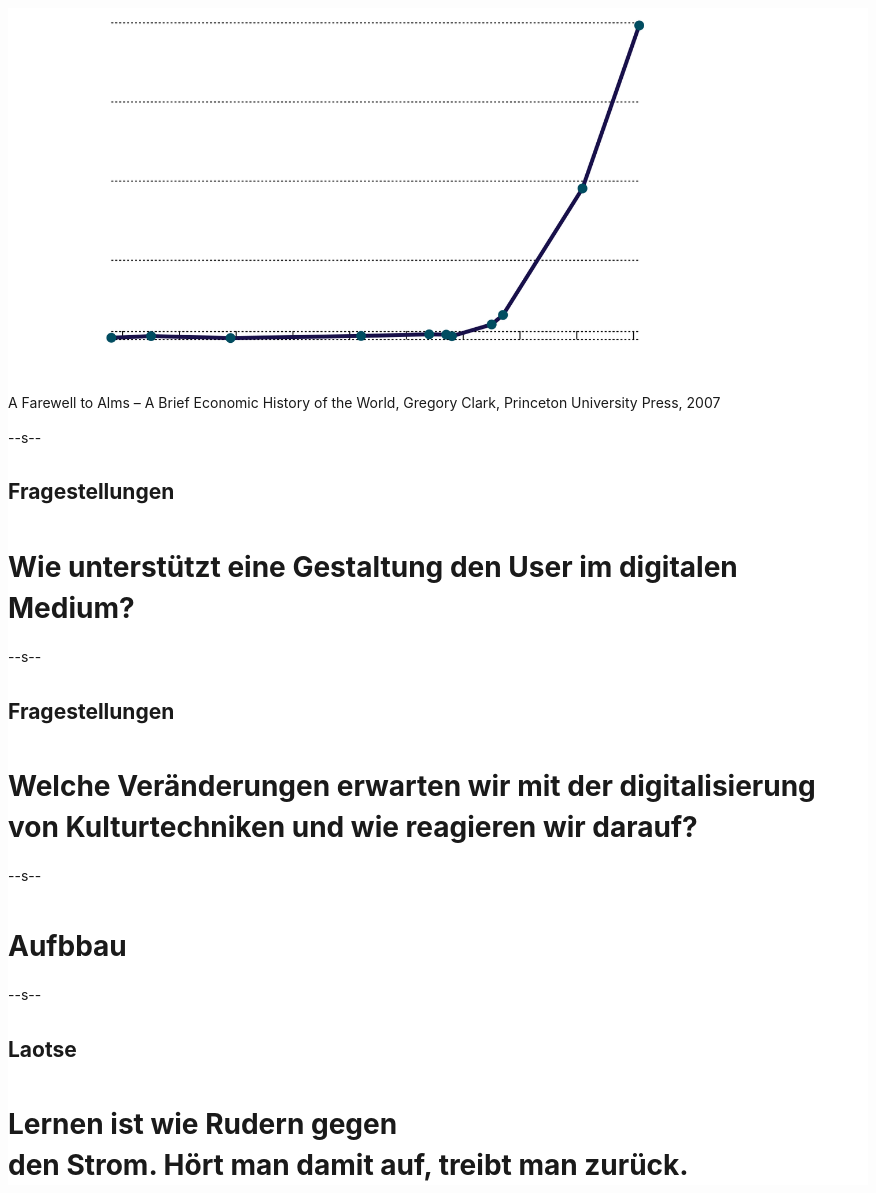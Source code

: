 <img src="./img/infospeed.svg" alt="" title="" style="
    width: 700px;
    height: 366px;
">

A Farewell to Alms – A Brief Economic History of the World, Gregory Clark, Princeton University Press, 2007 

--s--
## Fragestellungen
# Wie unterstützt eine Gestaltung den User im digitalen Medium?
--s--
## Fragestellungen
# Welche Veränderungen erwarten wir mit der digitalisierung von Kulturtechniken und wie reagieren wir darauf?

--s--
# Aufbbau
--s--
## Laotse
# Lernen ist wie Rudern gegen <br> den Strom. Hört man damit auf, treibt man zurück.
